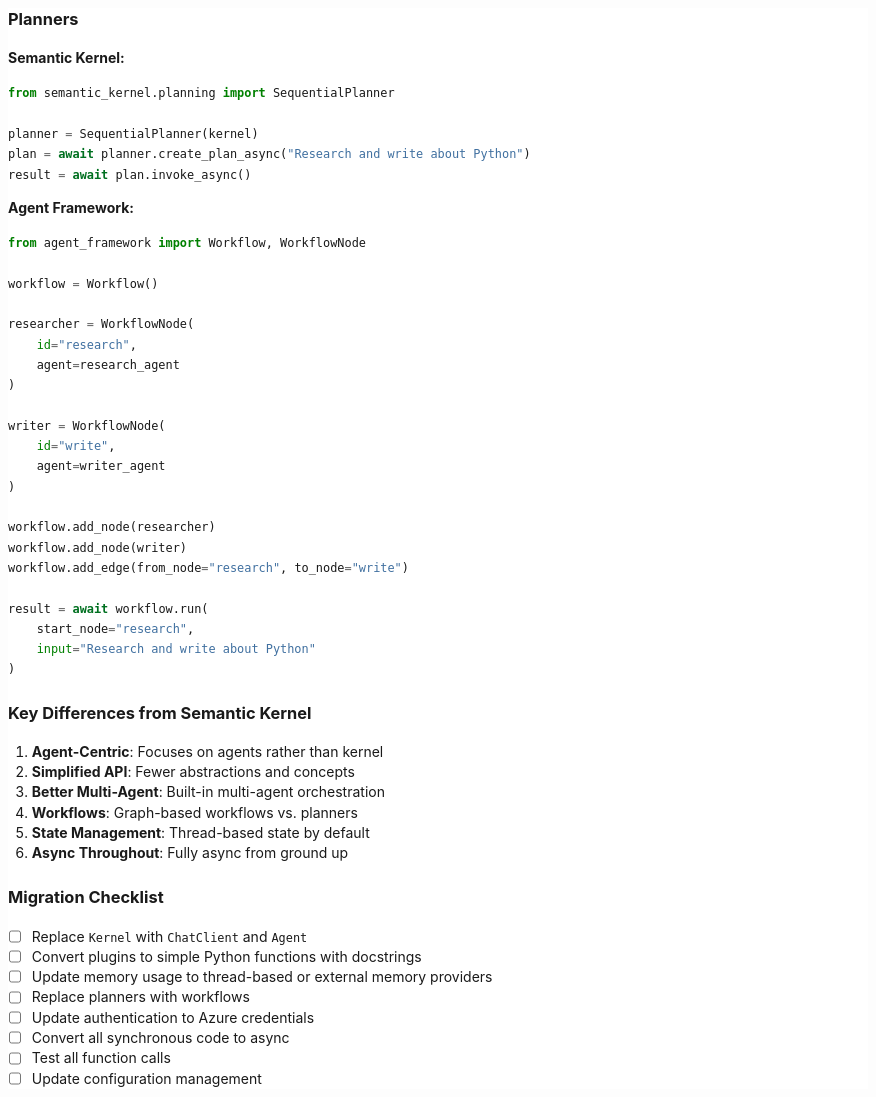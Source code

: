 ### Planners

**Semantic Kernel:**
```python
from semantic_kernel.planning import SequentialPlanner

planner = SequentialPlanner(kernel)
plan = await planner.create_plan_async("Research and write about Python")
result = await plan.invoke_async()
```

**Agent Framework:**
```python
from agent_framework import Workflow, WorkflowNode

workflow = Workflow()

researcher = WorkflowNode(
    id="research",
    agent=research_agent
)

writer = WorkflowNode(
    id="write",
    agent=writer_agent
)

workflow.add_node(researcher)
workflow.add_node(writer)
workflow.add_edge(from_node="research", to_node="write")

result = await workflow.run(
    start_node="research",
    input="Research and write about Python"
)
```

### Key Differences from Semantic Kernel

1. **Agent-Centric**: Focuses on agents rather than kernel
2. **Simplified API**: Fewer abstractions and concepts
3. **Better Multi-Agent**: Built-in multi-agent orchestration
4. **Workflows**: Graph-based workflows vs. planners
5. **State Management**: Thread-based state by default
6. **Async Throughout**: Fully async from ground up

### Migration Checklist

- [ ] Replace `Kernel` with `ChatClient` and `Agent`
- [ ] Convert plugins to simple Python functions with docstrings
- [ ] Update memory usage to thread-based or external memory providers
- [ ] Replace planners with workflows
- [ ] Update authentication to Azure credentials
- [ ] Convert all synchronous code to async
- [ ] Test all function calls
- [ ] Update configuration management
